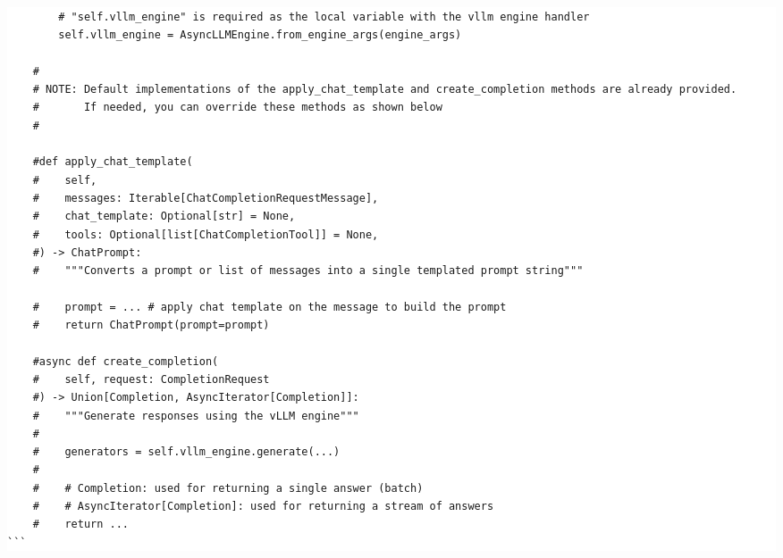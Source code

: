             # "self.vllm_engine" is required as the local variable with the vllm engine handler
            self.vllm_engine = AsyncLLMEngine.from_engine_args(engine_args)

        #
        # NOTE: Default implementations of the apply_chat_template and create_completion methods are already provided.
        #       If needed, you can override these methods as shown below
        #

        #def apply_chat_template(
        #    self,
        #    messages: Iterable[ChatCompletionRequestMessage],
        #    chat_template: Optional[str] = None,
        #    tools: Optional[list[ChatCompletionTool]] = None,
        #) -> ChatPrompt:
        #    """Converts a prompt or list of messages into a single templated prompt string"""

        #    prompt = ... # apply chat template on the message to build the prompt
        #    return ChatPrompt(prompt=prompt)

        #async def create_completion(
        #    self, request: CompletionRequest
        #) -> Union[Completion, AsyncIterator[Completion]]:
        #    """Generate responses using the vLLM engine"""
        #    
        #    generators = self.vllm_engine.generate(...)
        #
        #    # Completion: used for returning a single answer (batch)
        #    # AsyncIterator[Completion]: used for returning a stream of answers
        #    return ...
    ```
